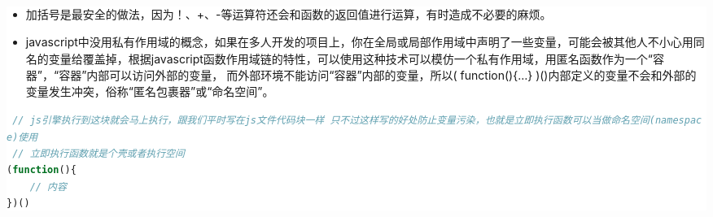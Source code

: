- 加括号是最安全的做法，因为！、+、-等运算符还会和函数的返回值进行运算，有时造成不必要的麻烦。


- javascript中没用私有作用域的概念，如果在多人开发的项目上，你在全局或局部作用域中声明了一些变量，可能会被其他人不小心用同名的变量给覆盖掉，根据javascript函数作用域链的特性，可以使用这种技术可以模仿一个私有作用域，用匿名函数作为一个“容器”，“容器”内部可以访问外部的变量，
而外部环境不能访问“容器”内部的变量，所以( function(){…} )()内部定义的变量不会和外部的变量发生冲突，俗称“匿名包裹器”或“命名空间”。
```javascript
 // js引擎执行到这块就会马上执行，跟我们平时写在js文件代码块一样 只不过这样写的好处防止变量污染，也就是立即执行函数可以当做命名空间(namespace)使用
 // 立即执行函数就是个壳或者执行空间
(function(){
    // 内容
})()
```
